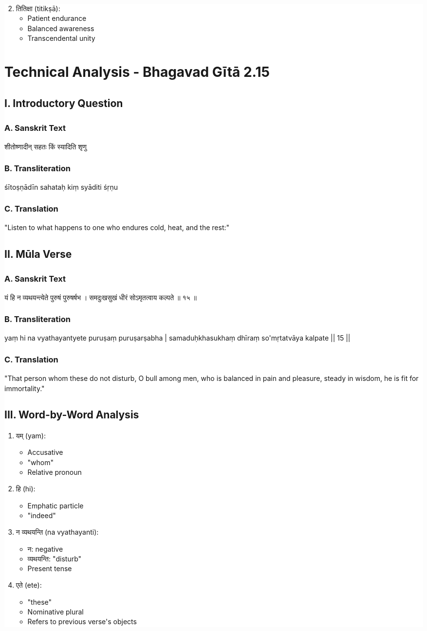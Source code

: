 2. तितिक्षा (titikṣā):
   - Patient endurance
   - Balanced awareness
   - Transcendental unity
# Technical Analysis - Bhagavad Gītā 2.15

## I. Introductory Question

### A. Sanskrit Text
शीतोष्णादीन् सहतः किं स्यादिति शृणु

### B. Transliteration
śītoṣṇādīn sahataḥ kiṃ syāditi śṛṇu

### C. Translation
"Listen to what happens to one who endures cold, heat, and the rest:"

## II. Mūla Verse

### A. Sanskrit Text
यं हि न व्यथयन्त्येते पुरुषं पुरुषर्षभ ।
समदुःखसुखं धीरं सोऽमृतत्वाय कल्पते ॥ १५ ॥

### B. Transliteration
yaṃ hi na vyathayantyete puruṣaṃ puruṣarṣabha |
samaduḥkhasukhaṃ dhīraṃ so'mṛtatvāya kalpate || 15 ||

### C. Translation
"That person whom these do not disturb, O bull among men, who is balanced in pain and pleasure, steady in wisdom, he is fit for immortality."

## III. Word-by-Word Analysis

1. यम् (yam):
   - Accusative
   - "whom"
   - Relative pronoun

2. हि (hi):
   - Emphatic particle
   - "indeed"

3. न व्यथयन्ति (na vyathayanti):
   - न: negative
   - व्यथयन्ति: "disturb"
   - Present tense

4. एते (ete):
   - "these"
   - Nominative plural
   - Refers to previous verse's objects

